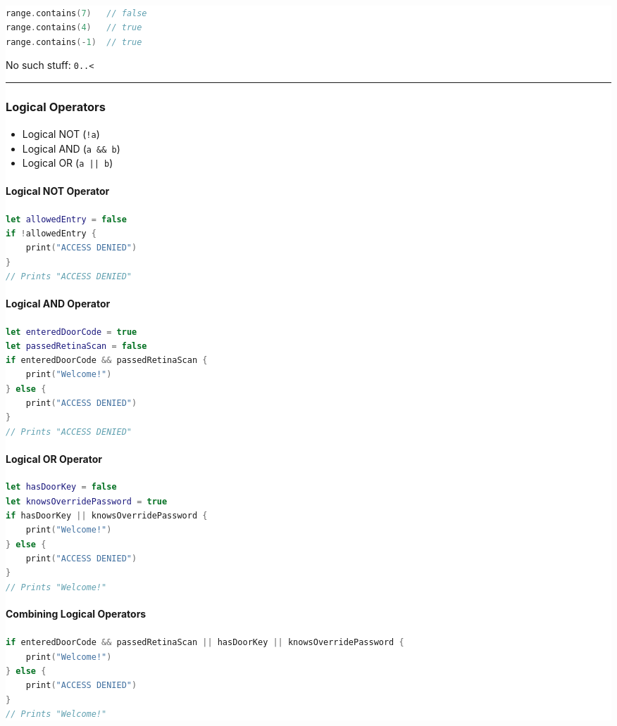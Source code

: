 ```swift
range.contains(7)   // false
range.contains(4)   // true
range.contains(-1)  // true
```

No such stuff: `0..<`

---

### Logical Operators

- Logical NOT (`!a`)
- Logical AND (`a && b`)
- Logical OR (`a || b`)

#### Logical NOT Operator

```swift
let allowedEntry = false
if !allowedEntry {
    print("ACCESS DENIED")
}
// Prints "ACCESS DENIED"
```

#### Logical AND Operator

```swift
let enteredDoorCode = true
let passedRetinaScan = false
if enteredDoorCode && passedRetinaScan {
    print("Welcome!")
} else {
    print("ACCESS DENIED")
}
// Prints "ACCESS DENIED"
```

#### Logical OR Operator

```swift
let hasDoorKey = false
let knowsOverridePassword = true
if hasDoorKey || knowsOverridePassword {
    print("Welcome!")
} else {
    print("ACCESS DENIED")
}
// Prints "Welcome!"
```

#### Combining Logical Operators

```swift
if enteredDoorCode && passedRetinaScan || hasDoorKey || knowsOverridePassword {
    print("Welcome!")
} else {
    print("ACCESS DENIED")
}
// Prints "Welcome!"
```

